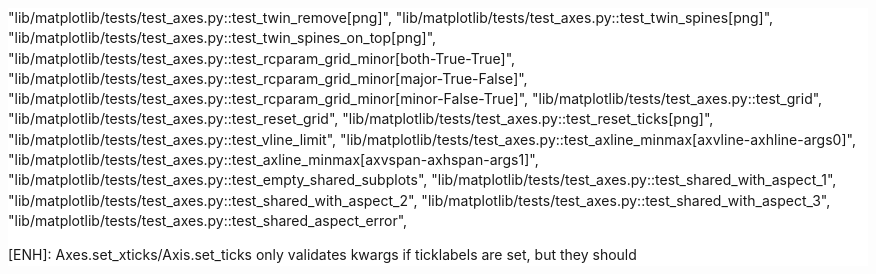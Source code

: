 "lib/matplotlib/tests/test_axes.py::test_twin_remove[png]", "lib/matplotlib/tests/test_axes.py::test_twin_spines[png]", "lib/matplotlib/tests/test_axes.py::test_twin_spines_on_top[png]", "lib/matplotlib/tests/test_axes.py::test_rcparam_grid_minor[both-True-True]", "lib/matplotlib/tests/test_axes.py::test_rcparam_grid_minor[major-True-False]", "lib/matplotlib/tests/test_axes.py::test_rcparam_grid_minor[minor-False-True]", "lib/matplotlib/tests/test_axes.py::test_grid", "lib/matplotlib/tests/test_axes.py::test_reset_grid", "lib/matplotlib/tests/test_axes.py::test_reset_ticks[png]", "lib/matplotlib/tests/test_axes.py::test_vline_limit", "lib/matplotlib/tests/test_axes.py::test_axline_minmax[axvline-axhline-args0]", "lib/matplotlib/tests/test_axes.py::test_axline_minmax[axvspan-axhspan-args1]", "lib/matplotlib/tests/test_axes.py::test_empty_shared_subplots", "lib/matplotlib/tests/test_axes.py::test_shared_with_aspect_1", "lib/matplotlib/tests/test_axes.py::test_shared_with_aspect_2", "lib/matplotlib/tests/test_axes.py::test_shared_with_aspect_3", "lib/matplotlib/tests/test_axes.py::test_shared_aspect_error",

[ENH]: Axes.set_xticks/Axis.set_ticks only validates kwargs if ticklabels are set, but they should